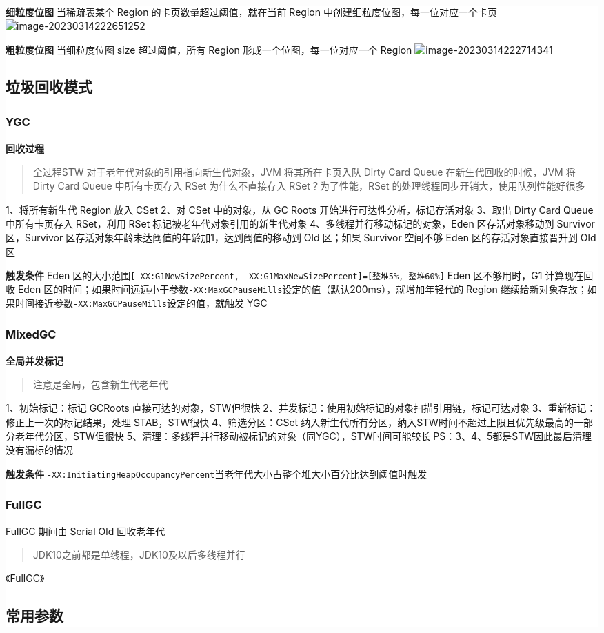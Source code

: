 **细粒度位图**
当稀疏表某个 Region 的卡页数量超过阈值，就在当前 Region 中创建细粒度位图，每一位对应一个卡页
![image-20230314222651252](C:\Note\x.附件夹\image-20230314222651252.png)

**粗粒度位图**
当细粒度位图 size 超过阈值，所有 Region 形成一个位图，每一位对应一个 Region
![image-20230314222714341](C:\Note\x.附件夹\image-20230314222714341.png)

## 垃圾回收模式

### YGC

**回收过程**

> 全过程STW
> 对于老年代对象的引用指向新生代对象，JVM 将其所在卡页入队 Dirty Card Queue
> 在新生代回收的时候，JVM 将 Dirty Card Queue 中所有卡页存入 RSet
> 为什么不直接存入 RSet？为了性能，RSet 的处理线程同步开销大，使用队列性能好很多

1、将所有新生代 Region 放入 CSet
2、对 CSet 中的对象，从 GC Roots 开始进行可达性分析，标记存活对象
3、取出 Dirty Card Queue 中所有卡页存入 RSet，利用 RSet 标记被老年代对象引用的新生代对象
4、多线程并行移动标记的对象，Eden 区存活对象移动到 Survivor 区，Survivor 区存活对象年龄未达阈值的年龄加1，达到阈值的移动到 Old 区；如果 Survivor 空间不够 Eden 区的存活对象直接晋升到 Old 区

**触发条件**
Eden 区的大小范围`[-XX:G1NewSizePercent, -XX:G1MaxNewSizePercent]=[整堆5%, 整堆60%]`
Eden 区不够用时，G1 计算现在回收 Eden 区的时间；如果时间远远小于参数`-XX:MaxGCPauseMills`设定的值（默认200ms），就增加年轻代的 Region 继续给新对象存放；如果时间接近参数`-XX:MaxGCPauseMills`设定的值，就触发 YGC

### MixedGC

**全局并发标记**
> 注意是全局，包含新生代老年代

1、初始标记：标记 GCRoots 直接可达的对象，STW但很快
2、并发标记：使用初始标记的对象扫描引用链，标记可达对象
3、重新标记：修正上一次的标记结果，处理 STAB，STW很快
4、筛选分区：CSet 纳入新生代所有分区，纳入STW时间不超过上限且优先级最高的一部分老年代分区，STW但很快
5、清理：多线程并行移动被标记的对象（同YGC），STW时间可能较长
PS：3、4、5都是STW因此最后清理没有漏标的情况

**触发条件**
`-XX:InitiatingHeapOccupancyPercent`当老年代大小占整个堆大小百分比达到阈值时触发

### FullGC

FullGC 期间由 Serial Old 回收老年代

> JDK10之前都是单线程，JDK10及以后多线程并行

《FullGC》

## 常用参数
